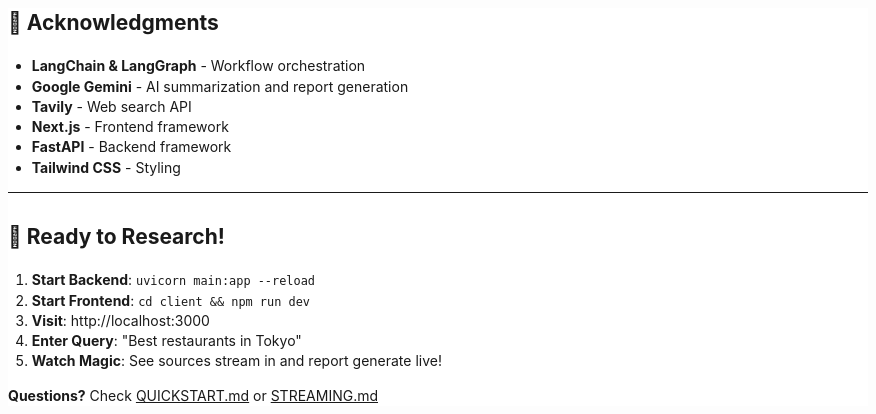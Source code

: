 ## 🙏 Acknowledgments

- **LangChain & LangGraph** - Workflow orchestration
- **Google Gemini** - AI summarization and report generation
- **Tavily** - Web search API
- **Next.js** - Frontend framework
- **FastAPI** - Backend framework
- **Tailwind CSS** - Styling

---

## 🎉 Ready to Research!

1. **Start Backend**: `uvicorn main:app --reload`
2. **Start Frontend**: `cd client && npm run dev`
3. **Visit**: http://localhost:3000
4. **Enter Query**: "Best restaurants in Tokyo"
5. **Watch Magic**: See sources stream in and report generate live!

**Questions?** Check [QUICKSTART.md](QUICKSTART.md) or [STREAMING.md](STREAMING.md)
